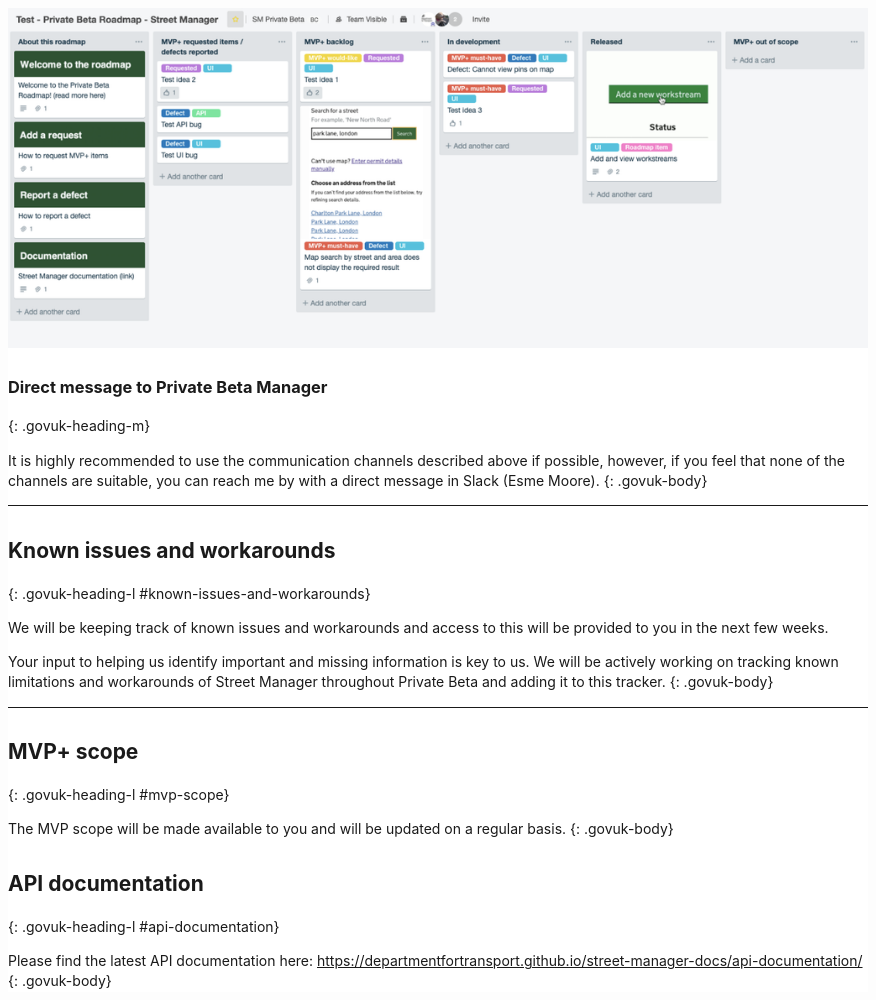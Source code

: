 ![private beta roadmap](images/private-beta-roadmap.png)

### Direct message to Private Beta Manager
{: .govuk-heading-m}

It is highly recommended to use the communication channels described above if
possible, however, if you feel that none of the channels are suitable, you can reach
me by with a direct message in Slack (Esme Moore).
{: .govuk-body}

<hr class="govuk-section-break govuk-section-break--xl govuk-section-break--visible">

## Known issues and workarounds
{: .govuk-heading-l #known-issues-and-workarounds}

We will be keeping track of known issues and workarounds and access to this will be
provided to you in the next few weeks.

Your input to helping us identify important and missing information is key to us. We
will be actively working on tracking known limitations and workarounds of Street
Manager throughout Private Beta and adding it to this tracker.
{: .govuk-body}

<hr class="govuk-section-break govuk-section-break--xl govuk-section-break--visible">

## MVP+ scope
{: .govuk-heading-l #mvp-scope}

The MVP scope will be made available to you and will be updated on a regular basis.
{: .govuk-body}

## API documentation
{: .govuk-heading-l #api-documentation}

Please find the latest API documentation here:
https://departmentfortransport.github.io/street-manager-docs/api-documentation/
{: .govuk-body}
